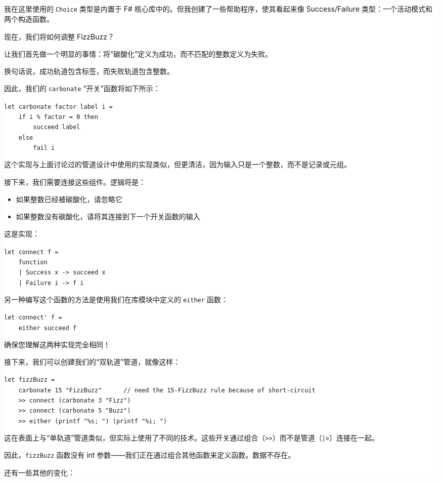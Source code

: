 ```
```

我在这里使用的 `Choice` 类型是内置于 F# 核心库中的。但我创建了一些帮助程序，使其看起来像 Success/Failure 类型：一个活动模式和两个构造函数。

现在，我们将如何调整 FizzBuzz？

让我们首先做一个明显的事情：将“碳酸化”定义为成功，而不匹配的整数定义为失败。

换句话说，成功轨道包含标签，而失败轨道包含整数。

因此，我们的 `carbonate` “开关”函数将如下所示：

```
let carbonate factor label i = 
    if i % factor = 0 then
        succeed label
    else
        fail i 
```

这个实现与上面讨论过的管道设计中使用的实现类似，但更清洁，因为输入只是一个整数，而不是记录或元组。

接下来，我们需要连接这些组件。逻辑将是：

+   如果整数已经被碳酸化，请忽略它

+   如果整数没有碳酸化，请将其连接到下一个开关函数的输入

这是实现：

```
let connect f = 
    function
    | Success x -> succeed x 
    | Failure i -> f i 
```

另一种编写这个函数的方法是使用我们在库模块中定义的 `either` 函数：

```
let connect' f = 
    either succeed f 
```

确保您理解这两种实现完全相同！

接下来，我们可以创建我们的“双轨道”管道，就像这样：

```
let fizzBuzz = 
    carbonate 15 "FizzBuzz"      // need the 15-FizzBuzz rule because of short-circuit
    >> connect (carbonate 3 "Fizz")
    >> connect (carbonate 5 "Buzz")
    >> either (printf "%s; ") (printf "%i; ") 
```

这在表面上与“单轨道”管道类似，但实际上使用了不同的技术。这些开关通过组合（`>>`）而不是管道（`|>`）连接在一起。

因此，`fizzBuzz` 函数没有 int 参数——我们正在通过组合其他函数来定义函数。数据不存在。

还有一些其他的变化：
